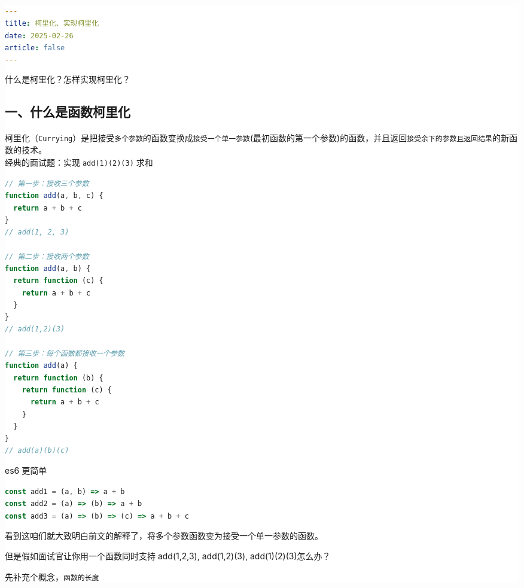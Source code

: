 ```yaml
---
title: 柯里化、实现柯里化
date: 2025-02-26
article: false
---
```


什么是柯里化？怎样实现柯里化？

## 一、什么是函数柯里化

柯里化（`Currying`）是把接受`多个参数`的函数变换成`接受一个单一参数`(最初函数的第一个参数)的函数，并且返回`接受余下的参数且返回结果`的新函数的技术。  
经典的面试题：实现 `add(1)(2)(3)` 求和

```js
// 第一步：接收三个参数
function add(a, b, c) {
  return a + b + c
}
// add(1, 2, 3)

// 第二步：接收两个参数
function add(a, b) {
  return function (c) {
    return a + b + c
  }
}
// add(1,2)(3)

// 第三步：每个函数都接收一个参数
function add(a) {
  return function (b) {
    return function (c) {
      return a + b + c
    }
  }
}
// add(a)(b)(c)
```

es6 更简单

```js
const add1 = (a, b) => a + b
const add2 = (a) => (b) => a + b
const add3 = (a) => (b) => (c) => a + b + c
```

看到这咱们就大致明白前文的解释了，将多个参数函数变为接受一个单一参数的函数。

但是假如面试官让你用一个函数同时支持 add(1,2,3), add(1,2)(3), add(1)(2)(3)怎么办？

先补充个概念，`函数的长度`

